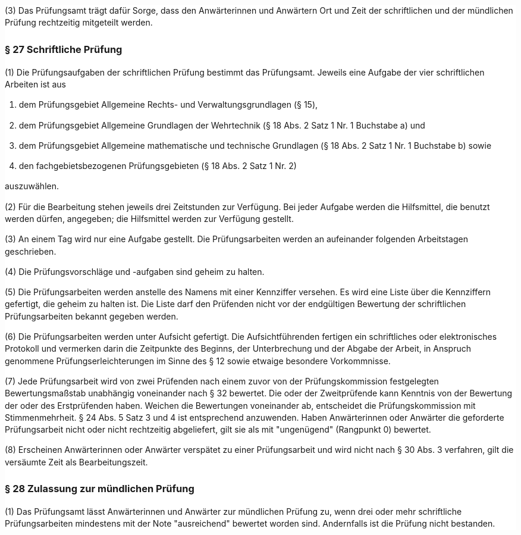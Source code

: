 (3) Das Prüfungsamt trägt dafür Sorge, dass den Anwärterinnen und Anwärtern Ort und Zeit der schriftlichen und der mündlichen Prüfung rechtzeitig mitgeteilt werden.


### § 27 Schriftliche Prüfung

(1) Die Prüfungsaufgaben der schriftlichen Prüfung bestimmt das Prüfungsamt. Jeweils eine Aufgabe der vier schriftlichen Arbeiten ist aus

1.  dem Prüfungsgebiet Allgemeine Rechts- und Verwaltungsgrundlagen (§ 15),


2.  dem Prüfungsgebiet Allgemeine Grundlagen der Wehrtechnik (§ 18 Abs. 2 Satz 1 Nr. 1 Buchstabe a) und


3.  dem Prüfungsgebiet Allgemeine mathematische und technische Grundlagen (§ 18 Abs. 2 Satz 1 Nr. 1 Buchstabe b) sowie


4.  den fachgebietsbezogenen Prüfungsgebieten (§ 18 Abs. 2 Satz 1 Nr. 2)



auszuwählen.

(2) Für die Bearbeitung stehen jeweils drei Zeitstunden zur Verfügung. Bei jeder Aufgabe werden die Hilfsmittel, die benutzt werden dürfen, angegeben; die Hilfsmittel werden zur Verfügung gestellt.

(3) An einem Tag wird nur eine Aufgabe gestellt. Die Prüfungsarbeiten werden an aufeinander folgenden Arbeitstagen geschrieben.

(4) Die Prüfungsvorschläge und -aufgaben sind geheim zu halten.

(5) Die Prüfungsarbeiten werden anstelle des Namens mit einer Kennziffer versehen. Es wird eine Liste über die Kennziffern gefertigt, die geheim zu halten ist. Die Liste darf den Prüfenden nicht vor der endgültigen Bewertung der schriftlichen Prüfungsarbeiten bekannt gegeben werden.

(6) Die Prüfungsarbeiten werden unter Aufsicht gefertigt. Die Aufsichtführenden fertigen ein schriftliches oder elektronisches Protokoll und vermerken darin die Zeitpunkte des Beginns, der Unterbrechung und der Abgabe der Arbeit, in Anspruch genommene Prüfungserleichterungen im Sinne des § 12 sowie etwaige besondere Vorkommnisse.

(7) Jede Prüfungsarbeit wird von zwei Prüfenden nach einem zuvor von der Prüfungskommission festgelegten Bewertungsmaßstab unabhängig voneinander nach § 32 bewertet. Die oder der Zweitprüfende kann Kenntnis von der Bewertung der oder des Erstprüfenden haben. Weichen die Bewertungen voneinander ab, entscheidet die Prüfungskommission mit Stimmenmehrheit. § 24 Abs. 5 Satz 3 und 4 ist entsprechend anzuwenden. Haben Anwärterinnen oder Anwärter die geforderte Prüfungsarbeit nicht oder nicht rechtzeitig abgeliefert, gilt sie als mit "ungenügend" (Rangpunkt 0) bewertet.

(8) Erscheinen Anwärterinnen oder Anwärter verspätet zu einer Prüfungsarbeit und wird nicht nach § 30 Abs. 3 verfahren, gilt die versäumte Zeit als Bearbeitungszeit.


### § 28 Zulassung zur mündlichen Prüfung

(1) Das Prüfungsamt lässt Anwärterinnen und Anwärter zur mündlichen Prüfung zu, wenn drei oder mehr schriftliche Prüfungsarbeiten mindestens mit der Note "ausreichend" bewertet worden sind. Andernfalls ist die Prüfung nicht bestanden.
